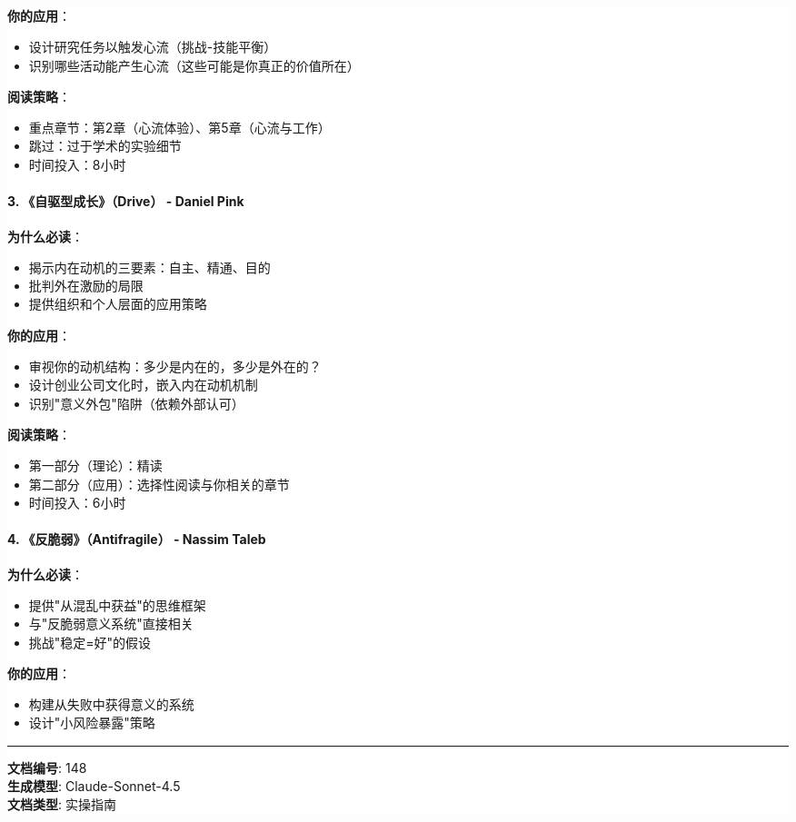 **你的应用**：
- 设计研究任务以触发心流（挑战-技能平衡）
- 识别哪些活动能产生心流（这些可能是你真正的价值所在）

**阅读策略**：
- 重点章节：第2章（心流体验）、第5章（心流与工作）
- 跳过：过于学术的实验细节
- 时间投入：8小时

#### 3. **《自驱型成长》（Drive）** - Daniel Pink
**为什么必读**：
- 揭示内在动机的三要素：自主、精通、目的
- 批判外在激励的局限
- 提供组织和个人层面的应用策略

**你的应用**：
- 审视你的动机结构：多少是内在的，多少是外在的？
- 设计创业公司文化时，嵌入内在动机机制
- 识别"意义外包"陷阱（依赖外部认可）

**阅读策略**：
- 第一部分（理论）：精读
- 第二部分（应用）：选择性阅读与你相关的章节
- 时间投入：6小时

#### 4. **《反脆弱》（Antifragile）** - Nassim Taleb
**为什么必读**：
- 提供"从混乱中获益"的思维框架
- 与"反脆弱意义系统"直接相关
- 挑战"稳定=好"的假设

**你的应用**：
- 构建从失败中获得意义的系统
- 设计"小风险暴露"策略

---

**文档编号**: 148  
**生成模型**: Claude-Sonnet-4.5  
**文档类型**: 实操指南
